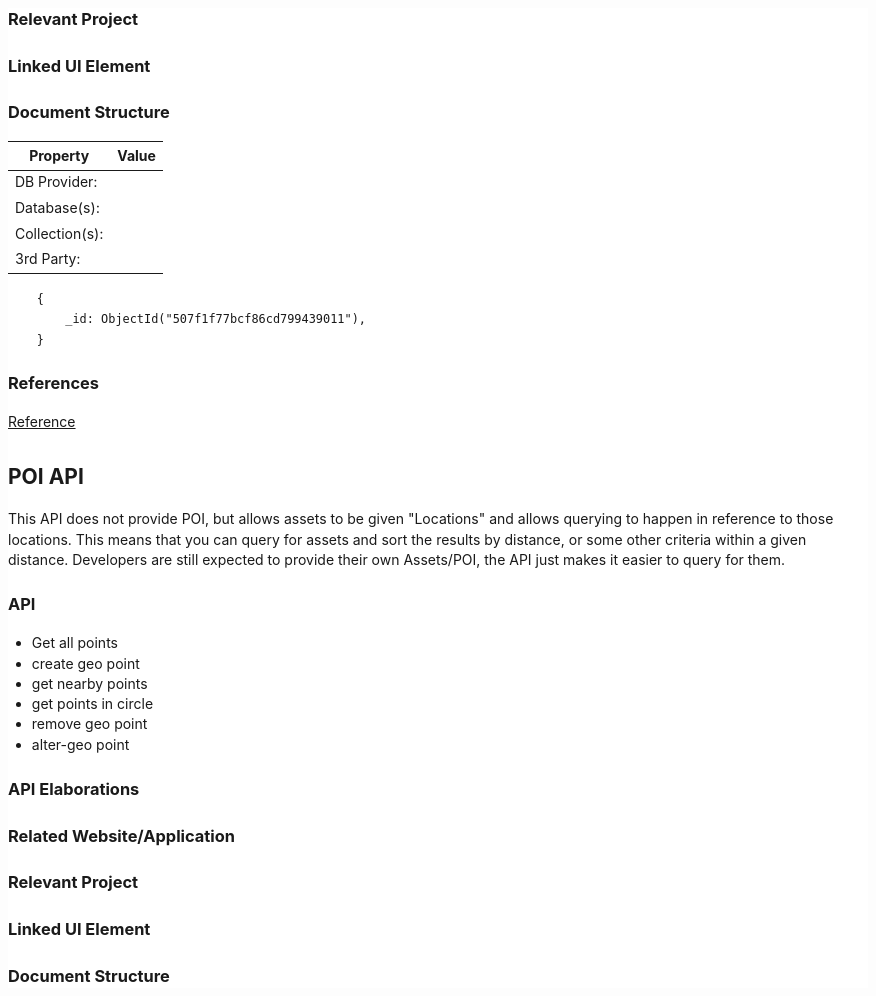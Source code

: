 ### Relevant Project 



### Linked UI Element

### Document Structure

| Property | Value |
|----------|-------|
| DB Provider: |  |
| Database(s): |  |
| Collection(s): |  | 
| 3rd Party: |  |

		{ 
			_id: ObjectId("507f1f77bcf86cd799439011"),
		}


### References
[Reference](http://openx.com/)

## POI API
This API does not provide POI, but allows assets to be given "Locations" and allows querying to happen in reference to those locations. This means that you can query for assets and sort the results by distance, or some other criteria within a given distance. Developers are still expected to provide their own Assets/POI, the API just makes it easier to query for them. 

### API
* Get all points
* create geo point
* get nearby points
* get points in circle
* remove geo point
* alter-geo point

### API Elaborations

### Related Website/Application

### Relevant Project 



### Linked UI Element

### Document Structure
